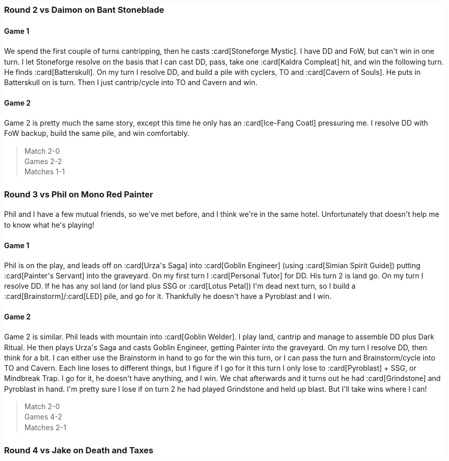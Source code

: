 ### Round 2 vs Daimon on Bant Stoneblade

#### Game 1

We spend the first couple of turns cantripping, then he casts :card[Stoneforge
Mystic]. I have DD and FoW, but can't win in one turn. I let Stoneforge resolve
on the basis that I can cast DD, pass, take one :card[Kaldra Compleat] hit, and
win the following turn. He finds :card[Batterskull]. On my turn I resolve DD,
and build a pile with cyclers, TO and :card[Cavern of Souls]. He puts in
Batterskull on is turn. Then I just cantrip/cycle into TO and Cavern and win.

#### Game 2

Game 2 is pretty much the same story, except this time he only has an
:card[Ice-Fang Coatl] pressuring me. I resolve DD with FoW backup, build the
same pile, and win comfortably.

> Match 2-0  
> Games 2-2  
> Matches 1-1

### Round 3 vs Phil on Mono Red Painter

Phil and I have a few mutual friends, so we've met before, and I think we're in
the same hotel. Unfortunately that doesn't help me to know what he's playing!

#### Game 1

Phil is on the play, and leads off on :card[Urza's Saga] into :card[Goblin
Engineer] (using :card[Simian Spirit Guide]) putting :card[Painter's Servant]
into the graveyard. On my first turn I :card[Personal Tutor] for DD. His turn 2
is land go. On my turn I resolve DD. If he has any sol land (or land plus SSG or
:card[Lotus Petal]) I'm dead next turn, so I build a
:card[Brainstorm]/:card[LED] pile, and go for it. Thankfully he doesn't have a
Pyroblast and I win.

#### Game 2

Game 2 is similar. Phil leads with mountain into :card[Goblin Welder]. I play
land, cantrip and manage to assemble DD plus Dark Ritual. He then plays Urza's
Saga and casts Goblin Engineer, getting Painter into the graveyard. On my turn I
resolve DD, then think for a bit. I can either use the Brainstorm in hand to go
for the win this turn, or I can pass the turn and Brainstorm/cycle into TO and
Cavern. Each line loses to different things, but I figure if I go for it this
turn I only lose to :card[Pyroblast] + SSG, or Mindbreak Trap. I go for it, he
doesn't have anything, and I win. We chat afterwards and it turns out he had
:card[Grindstone] and Pyroblast in hand. I'm pretty sure I lose if on turn 2 he
had played Grindstone and held up blast. But I'll take wins where I can!

> Match 2-0  
> Games 4-2  
> Matches 2-1

### Round 4 vs Jake on Death and Taxes
